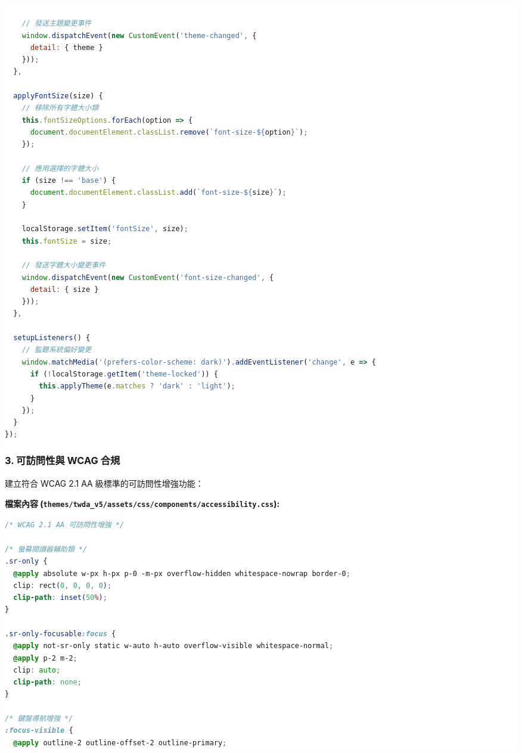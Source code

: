 ```javascript
    
    // 發送主題變更事件
    window.dispatchEvent(new CustomEvent('theme-changed', { 
      detail: { theme }
    }));
  },
  
  applyFontSize(size) {
    // 移除所有字體大小類
    this.fontSizeOptions.forEach(option => {
      document.documentElement.classList.remove(`font-size-${option}`);
    });
    
    // 應用選擇的字體大小
    if (size !== 'base') {
      document.documentElement.classList.add(`font-size-${size}`);
    }
    
    localStorage.setItem('fontSize', size);
    this.fontSize = size;
    
    // 發送字體大小變更事件
    window.dispatchEvent(new CustomEvent('font-size-changed', { 
      detail: { size }
    }));
  },
  
  setupListeners() {
    // 監聽系統偏好變更
    window.matchMedia('(prefers-color-scheme: dark)').addEventListener('change', e => {
      if (!localStorage.getItem('theme-locked')) {
        this.applyTheme(e.matches ? 'dark' : 'light');
      }
    });
  }
});
```

### 3. 可訪問性與 WCAG 合規

建立符合 WCAG 2.1 AA 級標準的可訪問性增強功能：

**檔案內容 (`themes/twda_v5/assets/css/components/accessibility.css`):**

```css
/* WCAG 2.1 AA 可訪問性增強 */

/* 螢幕閱讀器輔助類 */
.sr-only {
  @apply absolute w-px h-px p-0 -m-px overflow-hidden whitespace-nowrap border-0;
  clip: rect(0, 0, 0, 0);
  clip-path: inset(50%);
}

.sr-only-focusable:focus {
  @apply not-sr-only static w-auto h-auto overflow-visible whitespace-normal;
  @apply p-2 m-2;
  clip: auto;
  clip-path: none;
}

/* 鍵盤導航增強 */
:focus-visible {
  @apply outline-2 outline-offset-2 outline-primary;
```